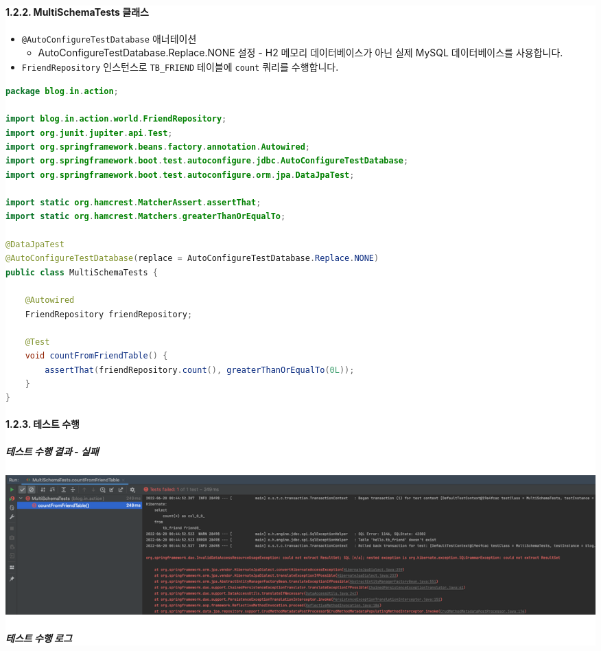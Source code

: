#### 1.2.2. MultiSchemaTests 클래스

- `@AutoConfigureTestDatabase` 애너테이션
    - AutoConfigureTestDatabase.Replace.NONE 설정 - H2 메모리 데이터베이스가 아닌 실제 MySQL 데이터베이스를 사용합니다.
- `FriendRepository` 인스턴스로 `TB_FRIEND` 테이블에 `count` 쿼리를 수행합니다.

```java
package blog.in.action;

import blog.in.action.world.FriendRepository;
import org.junit.jupiter.api.Test;
import org.springframework.beans.factory.annotation.Autowired;
import org.springframework.boot.test.autoconfigure.jdbc.AutoConfigureTestDatabase;
import org.springframework.boot.test.autoconfigure.orm.jpa.DataJpaTest;

import static org.hamcrest.MatcherAssert.assertThat;
import static org.hamcrest.Matchers.greaterThanOrEqualTo;

@DataJpaTest
@AutoConfigureTestDatabase(replace = AutoConfigureTestDatabase.Replace.NONE)
public class MultiSchemaTests {

    @Autowired
    FriendRepository friendRepository;

    @Test
    void countFromFriendTable() {
        assertThat(friendRepository.count(), greaterThanOrEqualTo(0L));
    }
}
```

#### 1.2.3. 테스트 수행

##### 테스트 수행 결과 - 실패

<p align="center">
    <img src="/images/connect-multi-schema-in-mysql-1.JPG" width="100%" class="image__border">
</p>

##### 테스트 수행 로그

